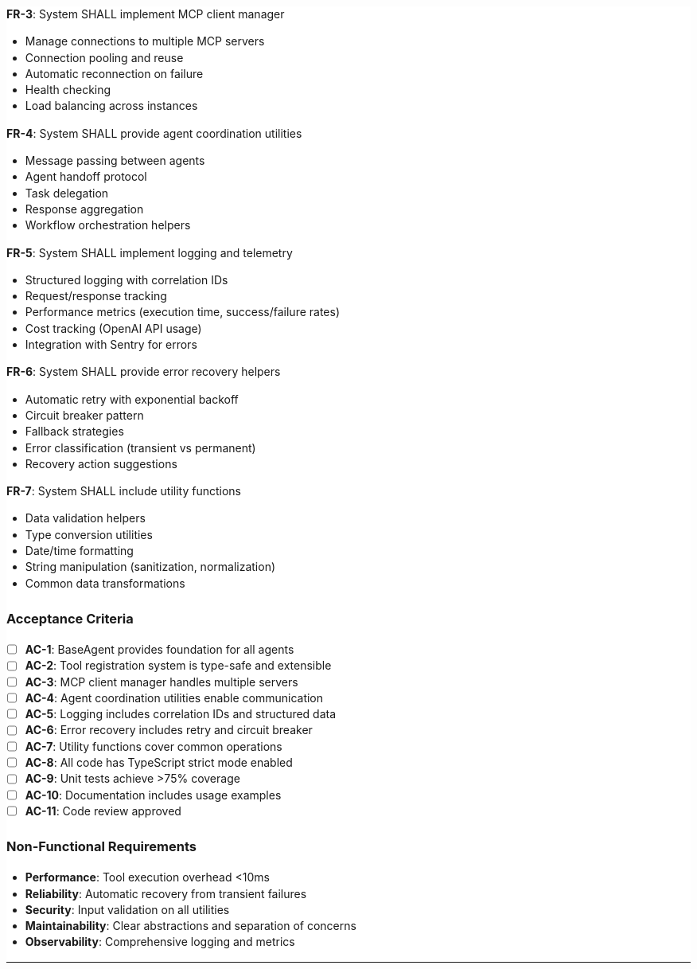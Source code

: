 **FR-3**: System SHALL implement MCP client manager
- Manage connections to multiple MCP servers
- Connection pooling and reuse
- Automatic reconnection on failure
- Health checking
- Load balancing across instances

**FR-4**: System SHALL provide agent coordination utilities
- Message passing between agents
- Agent handoff protocol
- Task delegation
- Response aggregation
- Workflow orchestration helpers

**FR-5**: System SHALL implement logging and telemetry
- Structured logging with correlation IDs
- Request/response tracking
- Performance metrics (execution time, success/failure rates)
- Cost tracking (OpenAI API usage)
- Integration with Sentry for errors

**FR-6**: System SHALL provide error recovery helpers
- Automatic retry with exponential backoff
- Circuit breaker pattern
- Fallback strategies
- Error classification (transient vs permanent)
- Recovery action suggestions

**FR-7**: System SHALL include utility functions
- Data validation helpers
- Type conversion utilities
- Date/time formatting
- String manipulation (sanitization, normalization)
- Common data transformations

### Acceptance Criteria

- [ ] **AC-1**: BaseAgent provides foundation for all agents
- [ ] **AC-2**: Tool registration system is type-safe and extensible
- [ ] **AC-3**: MCP client manager handles multiple servers
- [ ] **AC-4**: Agent coordination utilities enable communication
- [ ] **AC-5**: Logging includes correlation IDs and structured data
- [ ] **AC-6**: Error recovery includes retry and circuit breaker
- [ ] **AC-7**: Utility functions cover common operations
- [ ] **AC-8**: All code has TypeScript strict mode enabled
- [ ] **AC-9**: Unit tests achieve >75% coverage
- [ ] **AC-10**: Documentation includes usage examples
- [ ] **AC-11**: Code review approved

### Non-Functional Requirements

- **Performance**: Tool execution overhead <10ms
- **Reliability**: Automatic recovery from transient failures
- **Security**: Input validation on all utilities
- **Maintainability**: Clear abstractions and separation of concerns
- **Observability**: Comprehensive logging and metrics

---